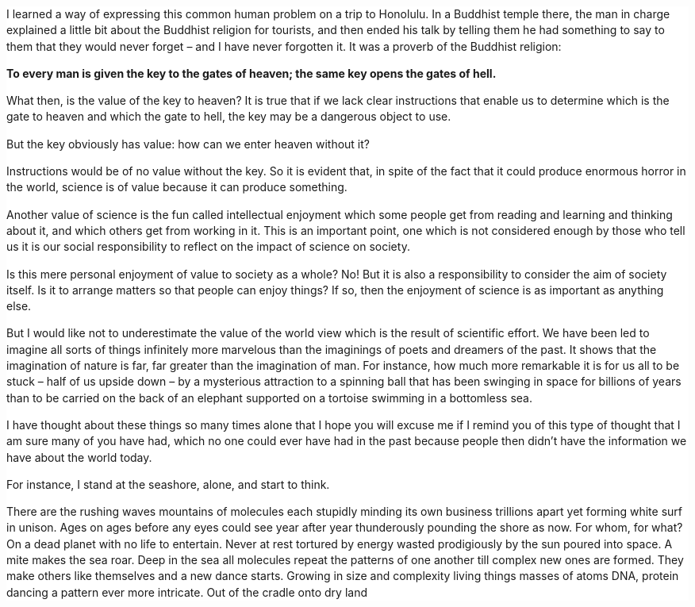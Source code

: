 I learned a way of expressing this common human problem on a trip to Honolulu. In a Buddhist temple there, the man in charge explained a little bit about the Buddhist religion for tourists, and then ended his talk by telling them he had something to say to them that they would never forget – and I have never forgotten it. It was a proverb of the Buddhist religion:

  **To every man is given the key to the gates of heaven; the same key opens the gates of hell.**

What then, is the value of the key to heaven? It is true that if we lack clear instructions that enable us to determine which is the gate to heaven and which the gate to hell, the key may be a dangerous object to use.

But the key obviously has value: how can we enter heaven without it?

Instructions would be of no value without the key. So it is evident that, in spite of the fact that it could produce enormous horror in the world, science is of value because it can produce something.

Another value of science is the fun called intellectual enjoyment which some people get from reading and learning and thinking about it, and which others get from working in it. This is an important point, one which is not considered enough by those who tell us it is our social responsibility to reflect on the impact of science on society.

Is this mere personal enjoyment of value to society as a whole? No! But it is also a responsibility to consider the aim of society itself. Is it to arrange matters so that people can enjoy things? If so, then the enjoyment of science is as important as anything else.

But I would like not to underestimate the value of the world view which is the result of scientific effort. We have been led to imagine all sorts of things infinitely more marvelous than the imaginings of poets and dreamers of the past. It shows that the imagination of nature is far, far greater than the imagination of man. For instance, how much more remarkable it is for us all to be stuck – half of us upside down – by a mysterious attraction to a spinning ball that has been swinging in space for billions of years than to be carried on the back of an elephant supported on a tortoise swimming in a bottomless sea.

I have thought about these things so many times alone that I hope you will excuse me if I remind you of this type of thought that I am sure many of you have had, which no one could ever have had in the past because people then didn’t have the information we have about the world today.

For instance, I stand at the seashore, alone, and start to think.

  There are the rushing waves
  mountains of molecules
  each stupidly minding its own business
  trillions apart
  yet forming white surf in unison.
  Ages on ages before any eyes could see 
  year after year
  thunderously pounding the shore as now. 
  For whom, for what?
  On a dead planet
  with no life to entertain.
  Never at rest
  tortured by energy
  wasted prodigiously by the sun
  poured into space.
  A mite makes the sea roar.
  Deep in the sea
  all molecules repeat
  the patterns of one another
  till complex new ones are formed.
  They make others like themselves
  and a new dance starts.
  Growing in size and complexity
  living things
  masses of atoms
  DNA, protein
  dancing a pattern ever more intricate. Out of the cradle
  onto dry land